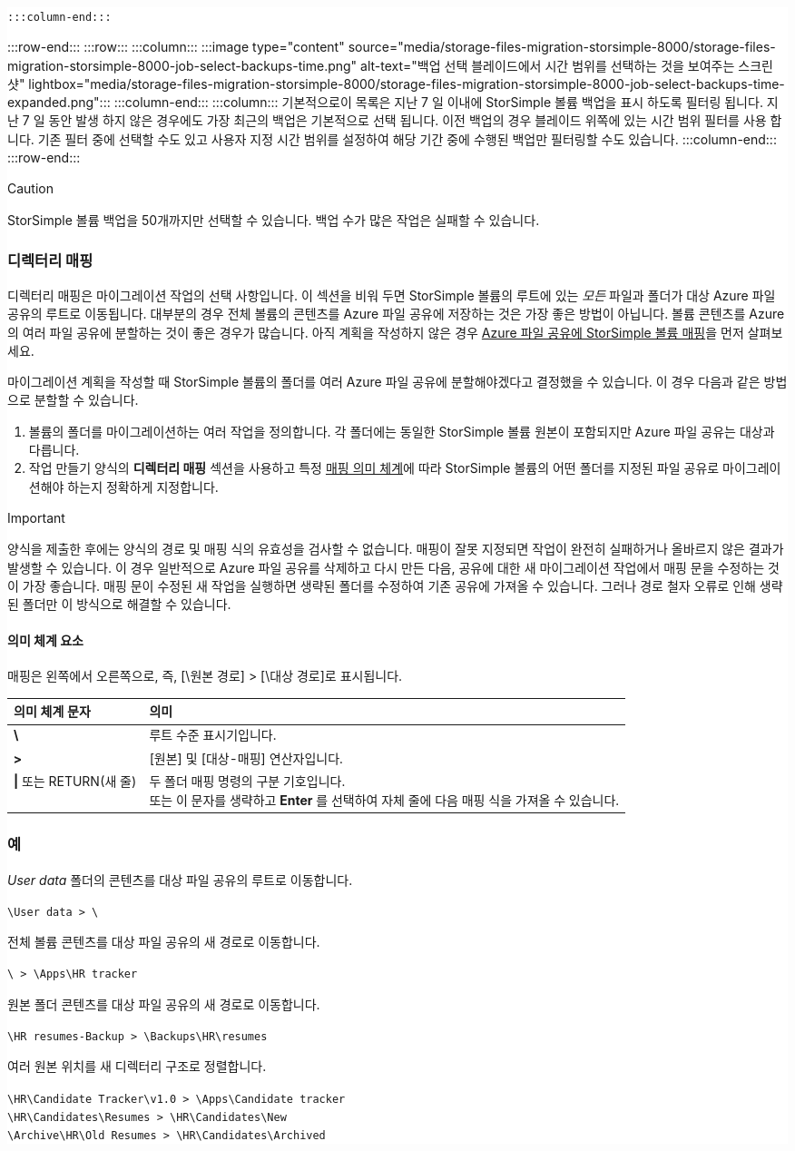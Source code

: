     :::column-end:::
:::row-end:::
:::row:::
    :::column:::
        :::image type="content" source="media/storage-files-migration-storsimple-8000/storage-files-migration-storsimple-8000-job-select-backups-time.png" alt-text="백업 선택 블레이드에서 시간 범위를 선택하는 것을 보여주는 스크린샷" lightbox="media/storage-files-migration-storsimple-8000/storage-files-migration-storsimple-8000-job-select-backups-time-expanded.png":::
    :::column-end:::
    :::column:::
        기본적으로이 목록은 지난 7 일 이내에 StorSimple 볼륨 백업을 표시 하도록 필터링 됩니다. 지난 7 일 동안 발생 하지 않은 경우에도 가장 최근의 백업은 기본적으로 선택 됩니다. 이전 백업의 경우 블레이드 위쪽에 있는 시간 범위 필터를 사용 합니다. 기존 필터 중에 선택할 수도 있고 사용자 지정 시간 범위를 설정하여 해당 기간 중에 수행된 백업만 필터링할 수도 있습니다.
    :::column-end:::
:::row-end:::

> [!CAUTION]
> StorSimple 볼륨 백업을 50개까지만 선택할 수 있습니다. 백업 수가 많은 작업은 실패할 수 있습니다.

### <a name="directory-mapping"></a>디렉터리 매핑

디렉터리 매핑은 마이그레이션 작업의 선택 사항입니다. 이 섹션을 비워 두면 StorSimple 볼륨의 루트에 있는 *모든* 파일과 폴더가 대상 Azure 파일 공유의 루트로 이동됩니다. 대부분의 경우 전체 볼륨의 콘텐츠를 Azure 파일 공유에 저장하는 것은 가장 좋은 방법이 아닙니다. 볼륨 콘텐츠를 Azure의 여러 파일 공유에 분할하는 것이 좋은 경우가 많습니다. 아직 계획을 작성하지 않은 경우 [Azure 파일 공유에 StorSimple 볼륨 매핑](#map-your-existing-storsimple-volumes-to-azure-file-shares)을 먼저 살펴보세요.

마이그레이션 계획을 작성할 때 StorSimple 볼륨의 폴더를 여러 Azure 파일 공유에 분할해야겠다고 결정했을 수 있습니다. 이 경우 다음과 같은 방법으로 분할할 수 있습니다.

1. 볼륨의 폴더를 마이그레이션하는 여러 작업을 정의합니다. 각 폴더에는 동일한 StorSimple 볼륨 원본이 포함되지만 Azure 파일 공유는 대상과 다릅니다.
1. 작업 만들기 양식의 **디렉터리 매핑** 섹션을 사용하고 특정 [매핑 의미 체계](#semantic-elements)에 따라 StorSimple 볼륨의 어떤 폴더를 지정된 파일 공유로 마이그레이션해야 하는지 정확하게 지정합니다.

> [!IMPORTANT]
> 양식을 제출한 후에는 양식의 경로 및 매핑 식의 유효성을 검사할 수 없습니다. 매핑이 잘못 지정되면 작업이 완전히 실패하거나 올바르지 않은 결과가 발생할 수 있습니다. 이 경우 일반적으로 Azure 파일 공유를 삭제하고 다시 만든 다음, 공유에 대한 새 마이그레이션 작업에서 매핑 문을 수정하는 것이 가장 좋습니다. 매핑 문이 수정된 새 작업을 실행하면 생략된 폴더를 수정하여 기존 공유에 가져올 수 있습니다. 그러나 경로 철자 오류로 인해 생략된 폴더만 이 방식으로 해결할 수 있습니다.

#### <a name="semantic-elements"></a>의미 체계 요소

매핑은 왼쪽에서 오른쪽으로, 즉, [\원본 경로] \> [\대상 경로]로 표시됩니다.

|의미 체계 문자          | 의미  |
|:---------------------------|:---------|
| **\\**                     | 루트 수준 표시기입니다.       |
| **\>**                     | [원본] 및 [대상-매핑] 연산자입니다.     |
|**\|** 또는 RETURN(새 줄) | 두 폴더 매핑 명령의 구분 기호입니다. </br>또는 이 문자를 생략하고 **Enter** 를 선택하여 자체 줄에 다음 매핑 식을 가져올 수 있습니다.        |

### <a name="examples"></a>예
*User data* 폴더의 콘텐츠를 대상 파일 공유의 루트로 이동합니다.
``` console
\User data > \
```
전체 볼륨 콘텐츠를 대상 파일 공유의 새 경로로 이동합니다.
``` console
\ > \Apps\HR tracker
```
원본 폴더 콘텐츠를 대상 파일 공유의 새 경로로 이동합니다.
``` console
\HR resumes-Backup > \Backups\HR\resumes
```
여러 원본 위치를 새 디렉터리 구조로 정렬합니다.
``` console
\HR\Candidate Tracker\v1.0 > \Apps\Candidate tracker
\HR\Candidates\Resumes > \HR\Candidates\New
\Archive\HR\Old Resumes > \HR\Candidates\Archived
```